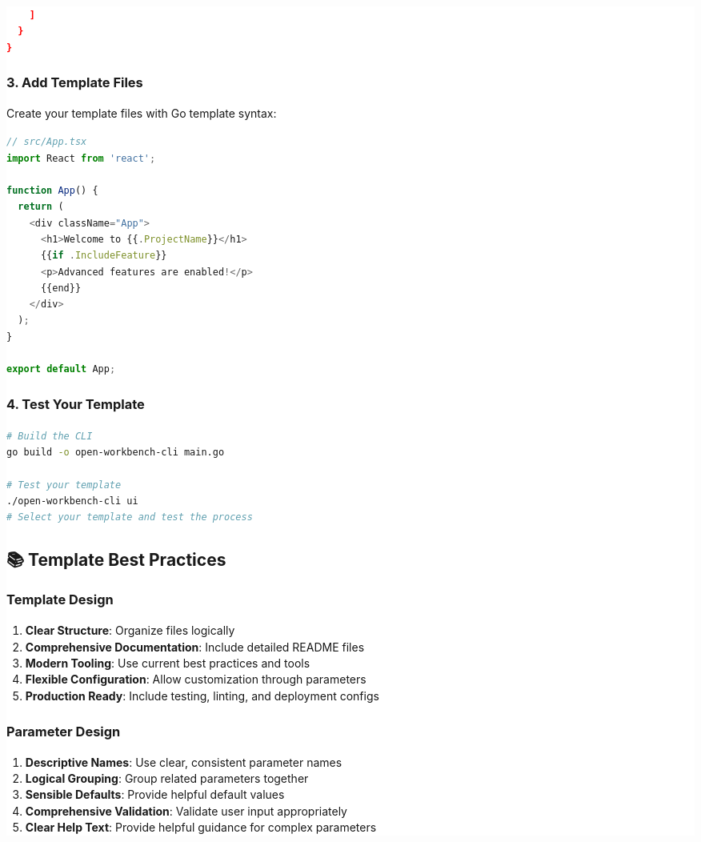 ```json
    ]
  }
}
```

### 3. Add Template Files

Create your template files with Go template syntax:

```typescript
// src/App.tsx
import React from 'react';

function App() {
  return (
    <div className="App">
      <h1>Welcome to {{.ProjectName}}</h1>
      {{if .IncludeFeature}}
      <p>Advanced features are enabled!</p>
      {{end}}
    </div>
  );
}

export default App;
```

### 4. Test Your Template

```bash
# Build the CLI
go build -o open-workbench-cli main.go

# Test your template
./open-workbench-cli ui
# Select your template and test the process
```

## 📚 Template Best Practices

### Template Design

1. **Clear Structure**: Organize files logically
2. **Comprehensive Documentation**: Include detailed README files
3. **Modern Tooling**: Use current best practices and tools
4. **Flexible Configuration**: Allow customization through parameters
5. **Production Ready**: Include testing, linting, and deployment configs

### Parameter Design

1. **Descriptive Names**: Use clear, consistent parameter names
2. **Logical Grouping**: Group related parameters together
3. **Sensible Defaults**: Provide helpful default values
4. **Comprehensive Validation**: Validate user input appropriately
5. **Clear Help Text**: Provide helpful guidance for complex parameters
